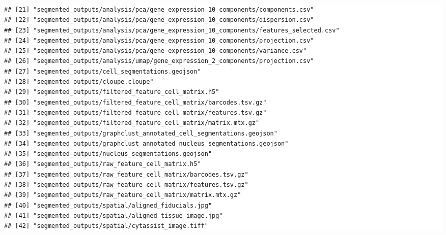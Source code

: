     ## [21] "segmented_outputs/analysis/pca/gene_expression_10_components/components.csv"                      
    ## [22] "segmented_outputs/analysis/pca/gene_expression_10_components/dispersion.csv"                      
    ## [23] "segmented_outputs/analysis/pca/gene_expression_10_components/features_selected.csv"               
    ## [24] "segmented_outputs/analysis/pca/gene_expression_10_components/projection.csv"                      
    ## [25] "segmented_outputs/analysis/pca/gene_expression_10_components/variance.csv"                        
    ## [26] "segmented_outputs/analysis/umap/gene_expression_2_components/projection.csv"                      
    ## [27] "segmented_outputs/cell_segmentations.geojson"                                                     
    ## [28] "segmented_outputs/cloupe.cloupe"                                                                  
    ## [29] "segmented_outputs/filtered_feature_cell_matrix.h5"                                                
    ## [30] "segmented_outputs/filtered_feature_cell_matrix/barcodes.tsv.gz"                                   
    ## [31] "segmented_outputs/filtered_feature_cell_matrix/features.tsv.gz"                                   
    ## [32] "segmented_outputs/filtered_feature_cell_matrix/matrix.mtx.gz"                                     
    ## [33] "segmented_outputs/graphclust_annotated_cell_segmentations.geojson"                                
    ## [34] "segmented_outputs/graphclust_annotated_nucleus_segmentations.geojson"                             
    ## [35] "segmented_outputs/nucleus_segmentations.geojson"                                                  
    ## [36] "segmented_outputs/raw_feature_cell_matrix.h5"                                                     
    ## [37] "segmented_outputs/raw_feature_cell_matrix/barcodes.tsv.gz"                                        
    ## [38] "segmented_outputs/raw_feature_cell_matrix/features.tsv.gz"                                        
    ## [39] "segmented_outputs/raw_feature_cell_matrix/matrix.mtx.gz"                                          
    ## [40] "segmented_outputs/spatial/aligned_fiducials.jpg"                                                  
    ## [41] "segmented_outputs/spatial/aligned_tissue_image.jpg"                                               
    ## [42] "segmented_outputs/spatial/cytassist_image.tiff"                                                   